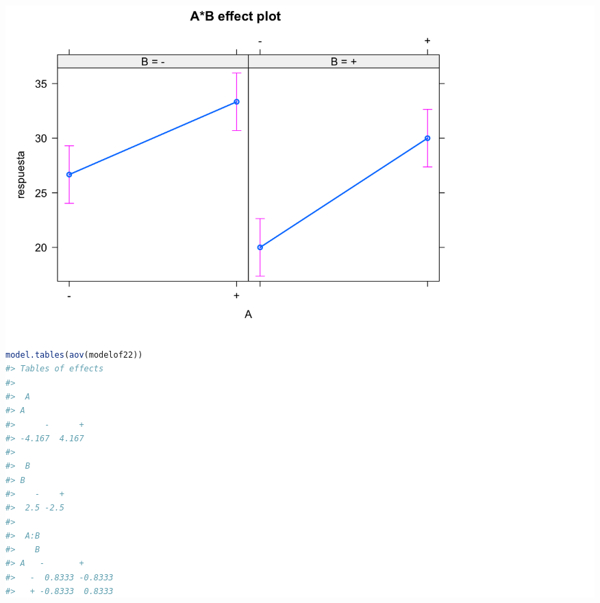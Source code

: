 <img src="11-doe_files/figure-html/unnamed-chunk-6-1.png" width="672" />



```r
model.tables(aov(modelof22))
#> Tables of effects
#> 
#>  A 
#> A
#>      -      + 
#> -4.167  4.167 
#> 
#>  B 
#> B
#>    -    + 
#>  2.5 -2.5 
#> 
#>  A:B 
#>    B
#> A   -       +      
#>   -  0.8333 -0.8333
#>   + -0.8333  0.8333
```
